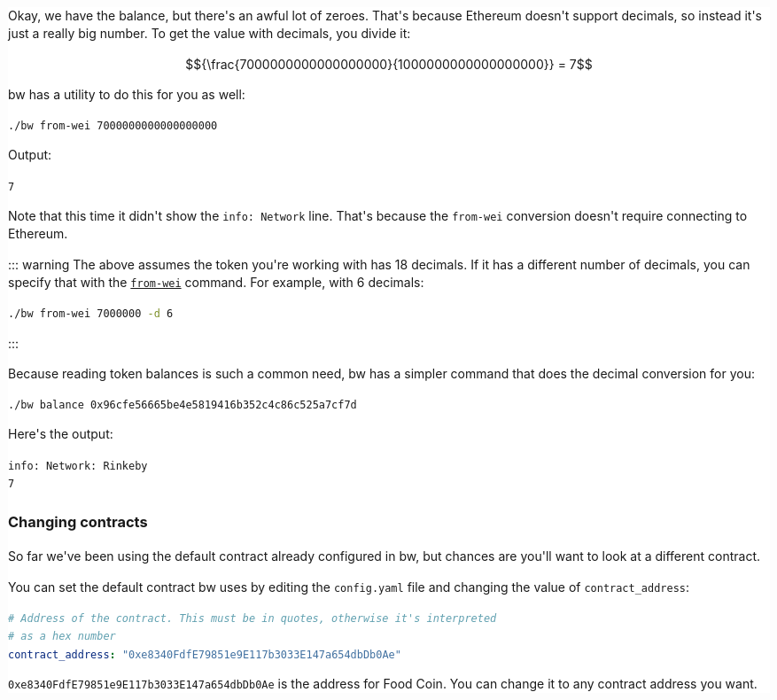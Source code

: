 Okay, we have the balance, but there's an awful lot of zeroes. That's because
Ethereum doesn't support decimals, so instead it's just a really big number.
To get the value with decimals, you divide it:

$${\frac{7000000000000000000}{1000000000000000000}} = 7$$

bw has a utility to do this for you as well:

```bash
./bw from-wei 7000000000000000000
```

Output:

```
7
```

Note that this time it didn't show the `info: Network` line. That's because
the `from-wei` conversion doesn't require connecting to Ethereum.

::: warning
The above assumes the token you're working with has 18 decimals. If it has
a different number of decimals, you can specify that with the [`from-wei`](commands.md#from-wei)
command. For example, with 6 decimals:

```bash
./bw from-wei 7000000 -d 6
```
:::

Because reading token balances is such a common need, bw has a simpler command
that does the decimal conversion for you:

```bash
./bw balance 0x96cfe56665be4e5819416b352c4c86c525a7cf7d
```

Here's the output:

```
info: Network: Rinkeby
7
```

### Changing contracts

So far we've been using the default contract already configured in bw, but
chances are you'll want to look at a different contract.

You can set the default contract bw uses by editing the `config.yaml` file
and changing the value of `contract_address`:

```yaml
# Address of the contract. This must be in quotes, otherwise it's interpreted 
# as a hex number
contract_address: "0xe8340FdfE79851e9E117b3033E147a654dbDb0Ae"
```

`0xe8340FdfE79851e9E117b3033E147a654dbDb0Ae` is the address for Food Coin.
You can change it to any contract address you want.
